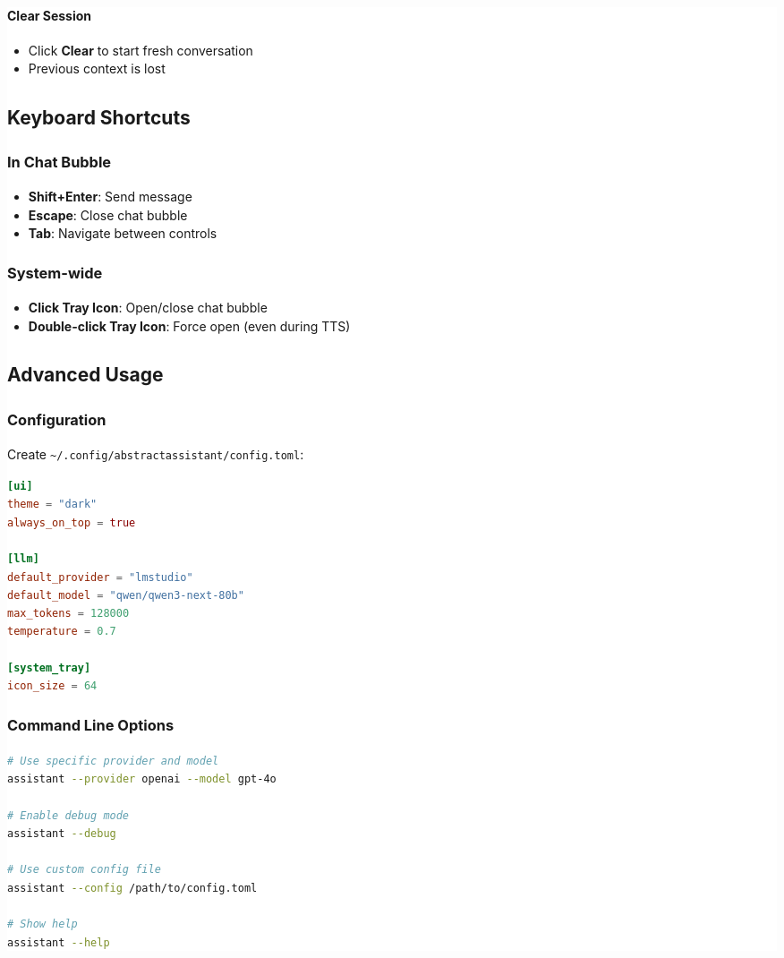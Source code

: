 #### Clear Session
- Click **Clear** to start fresh conversation
- Previous context is lost

## Keyboard Shortcuts

### In Chat Bubble
- **Shift+Enter**: Send message
- **Escape**: Close chat bubble
- **Tab**: Navigate between controls

### System-wide
- **Click Tray Icon**: Open/close chat bubble
- **Double-click Tray Icon**: Force open (even during TTS)

## Advanced Usage

### Configuration

Create `~/.config/abstractassistant/config.toml`:

```toml
[ui]
theme = "dark"
always_on_top = true

[llm]
default_provider = "lmstudio"
default_model = "qwen/qwen3-next-80b"
max_tokens = 128000
temperature = 0.7

[system_tray]
icon_size = 64
```

### Command Line Options

```bash
# Use specific provider and model
assistant --provider openai --model gpt-4o

# Enable debug mode
assistant --debug

# Use custom config file
assistant --config /path/to/config.toml

# Show help
assistant --help
```
